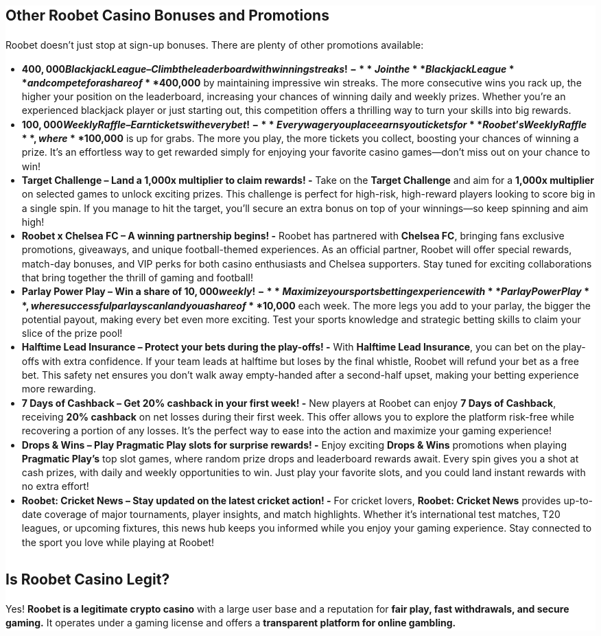 ## **Other Roobet Casino Bonuses and Promotions**

Roobet doesn’t just stop at sign-up bonuses. There are plenty of other promotions available:

*   **$400,000 Blackjack League – Climb the leaderboard with winning streaks! -** Join the **Blackjack League** and compete for a share of **$400,000** by maintaining impressive win streaks. The more consecutive wins you rack up, the higher your position on the leaderboard, increasing your chances of winning daily and weekly prizes. Whether you’re an experienced blackjack player or just starting out, this competition offers a thrilling way to turn your skills into big rewards.
*   **$100,000 Weekly Raffle – Earn tickets with every bet! -** Every wager you place earns you tickets for **Roobet’s Weekly Raffle**, where **$100,000** is up for grabs. The more you play, the more tickets you collect, boosting your chances of winning a prize. It’s an effortless way to get rewarded simply for enjoying your favorite casino games—don’t miss out on your chance to win!
*   **Target Challenge – Land a 1,000x multiplier to claim rewards! -** Take on the **Target Challenge** and aim for a **1,000x multiplier** on selected games to unlock exciting prizes. This challenge is perfect for high-risk, high-reward players looking to score big in a single spin. If you manage to hit the target, you’ll secure an extra bonus on top of your winnings—so keep spinning and aim high!
*   **Roobet x Chelsea FC – A winning partnership begins! -** Roobet has partnered with **Chelsea FC**, bringing fans exclusive promotions, giveaways, and unique football-themed experiences. As an official partner, Roobet will offer special rewards, match-day bonuses, and VIP perks for both casino enthusiasts and Chelsea supporters. Stay tuned for exciting collaborations that bring together the thrill of gaming and football!
*   **Parlay Power Play – Win a share of $10,000 weekly! -** Maximize your sports betting experience with **Parlay Power Play**, where successful parlays can land you a share of **$10,000** each week. The more legs you add to your parlay, the bigger the potential payout, making every bet even more exciting. Test your sports knowledge and strategic betting skills to claim your slice of the prize pool!
*   **Halftime Lead Insurance – Protect your bets during the play-offs! -** With **Halftime Lead Insurance**, you can bet on the play-offs with extra confidence. If your team leads at halftime but loses by the final whistle, Roobet will refund your bet as a free bet. This safety net ensures you don’t walk away empty-handed after a second-half upset, making your betting experience more rewarding.
*   **7 Days of Cashback – Get 20% cashback in your first week! -** New players at Roobet can enjoy **7 Days of Cashback**, receiving **20% cashback** on net losses during their first week. This offer allows you to explore the platform risk-free while recovering a portion of any losses. It’s the perfect way to ease into the action and maximize your gaming experience!
*   **Drops & Wins – Play Pragmatic Play slots for surprise rewards! -** Enjoy exciting **Drops & Wins** promotions when playing **Pragmatic Play’s** top slot games, where random prize drops and leaderboard rewards await. Every spin gives you a shot at cash prizes, with daily and weekly opportunities to win. Just play your favorite slots, and you could land instant rewards with no extra effort!
*   **Roobet: Cricket News – Stay updated on the latest cricket action! -** For cricket lovers, **Roobet: Cricket News** provides up-to-date coverage of major tournaments, player insights, and match highlights. Whether it’s international test matches, T20 leagues, or upcoming fixtures, this news hub keeps you informed while you enjoy your gaming experience. Stay connected to the sport you love while playing at Roobet!

## **Is Roobet Casino Legit?**

Yes! **Roobet is a legitimate crypto casino** with a large user base and a reputation for **fair play, fast withdrawals, and secure gaming.** It operates under a gaming license and offers a **transparent platform for online gambling.**

